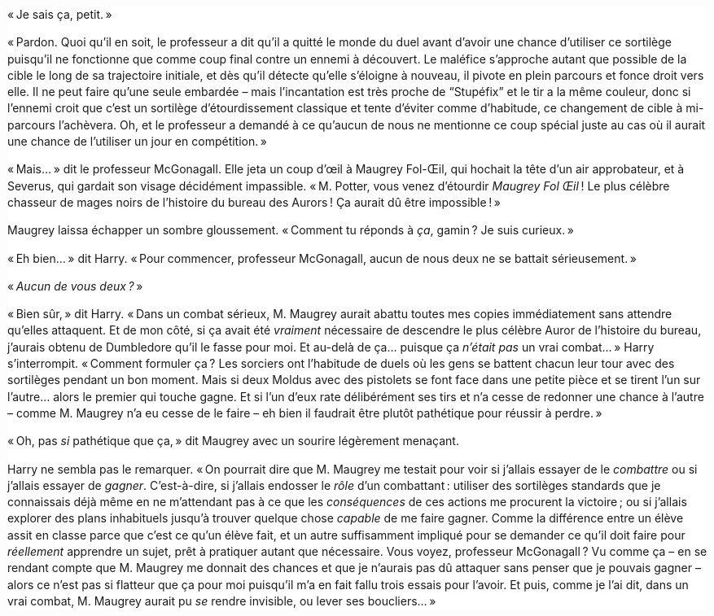 « Je sais ça, petit. »

« Pardon. Quoi qu’il en soit, le professeur a dit qu’il a quitté le monde
du duel avant d’avoir une chance d’utiliser ce sortilège puisqu’il ne
fonctionne que comme coup final contre un ennemi à découvert. Le
maléfice s’approche autant que possible de la cible le long de sa
trajectoire initiale, et dès qu’il détecte qu’elle s’éloigne à nouveau,
il pivote en plein parcours et fonce droit vers elle. Il ne peut faire
qu’une seule embardée – mais l’incantation est très proche de “Stupéfix”
et le tir a la même couleur, donc si l’ennemi croit que c’est un
sortilège d’étourdissement classique et tente d’éviter comme d’habitude,
ce changement de cible à mi-parcours l’achèvera. Oh, et le professeur a
demandé à ce qu’aucun de nous ne mentionne ce coup spécial juste au cas
où il aurait une chance de l’utiliser un jour en compétition. »

« Mais… » dit le professeur McGonagall. Elle jeta un coup d’œil à Maugrey
Fol-Œil, qui hochait la tête d’un air approbateur, et à Severus, qui
gardait son visage décidément impassible. « M. Potter, vous venez
d’étourdir *Maugrey Fol Œil* ! Le plus célèbre chasseur de mages noirs
de l’histoire du bureau des Aurors ! Ça aurait dû être impossible ! »

Maugrey laissa échapper un sombre gloussement. « Comment tu réponds à
*ça*, gamin ? Je suis curieux. »

« Eh bien… » dit Harry. « Pour commencer, professeur McGonagall, aucun de
nous deux ne se battait sérieusement. »

« *Aucun de vous deux ?* »

« Bien sûr, » dit Harry. « Dans un combat sérieux, M. Maugrey aurait abattu
toutes mes copies immédiatement sans attendre qu’elles attaquent. Et de
mon côté, si ça avait été *vraiment* nécessaire de descendre le plus
célèbre Auror de l’histoire du bureau, j’aurais obtenu de Dumbledore
qu’il le fasse pour moi. Et au-delà de ça… puisque ça *n’était pas* un
vrai combat… » Harry s’interrompit. « Comment formuler ça ? Les sorciers
ont l’habitude de duels où les gens se battent chacun leur tour avec des
sortilèges pendant un bon moment. Mais si deux Moldus avec des pistolets
se font face dans une petite pièce et se tirent l’un sur l’autre… alors
le premier qui touche gagne. Et si l’un d’eux rate délibérément ses tirs
et n’a cesse de redonner une chance à l’autre – comme M. Maugrey n’a eu
cesse de le faire – eh bien il faudrait être plutôt pathétique pour
réussir à perdre. »

« Oh, pas *si* pathétique que ça, » dit Maugrey avec un sourire légèrement
menaçant.

Harry ne sembla pas le remarquer. « On pourrait dire que M. Maugrey me
testait pour voir si j’allais essayer de le *combattre* ou si j’allais
essayer de *gagner*. C’est-à-dire, si j’allais endosser le *rôle* d’un
combattant : utiliser des sortilèges standards que je connaissais déjà
même en ne m’attendant pas à ce que les *conséquences* de ces actions me
procurent la victoire ; ou si j’allais explorer des plans inhabituels
jusqu’à trouver quelque chose *capable* de me faire gagner. Comme la
différence entre un élève assit en classe parce que c’est ce qu’un élève
fait, et un autre suffisamment impliqué pour se demander ce qu’il doit
faire pour *réellement* apprendre un sujet, prêt à pratiquer autant que
nécessaire. Vous voyez, professeur McGonagall ? Vu comme ça – en se
rendant compte que M. Maugrey me donnait des chances et que je n’aurais
pas dû attaquer sans penser que je pouvais gagner – alors ce n’est pas
si flatteur que ça pour moi puisqu’il m’a en fait fallu trois essais
pour l’avoir. Et puis, comme je l’ai dit, dans un vrai combat, M.
Maugrey aurait pu *se* rendre invisible, ou lever ses boucliers… »
